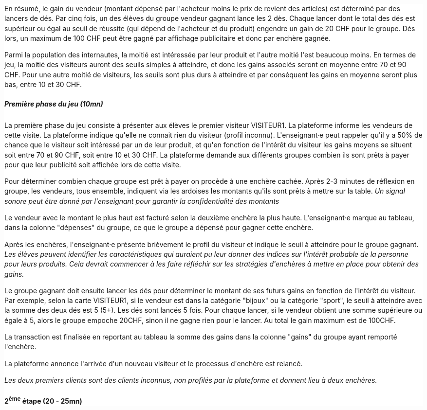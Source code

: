En résumé, le gain du vendeur (montant dépensé par l'acheteur moins le prix de revient des articles) est déterminé par des lancers de dés. Par cinq fois, un des élèves du groupe vendeur gagnant lance les 2 dès.
Chaque lancer dont le total des dés est supérieur ou égal au seuil de réussite (qui dépend de l'acheteur et du produit) engendre un gain de 20 CHF pour le groupe.
Dès lors, un maximum de 100 CHF peut être gagné par affichage publicitaire et donc par enchère gagnée.

Parmi la population des internautes, la moitié est intéressée par leur produit et l'autre moitié l'est beaucoup moins.
En termes de jeu, la moitié des visiteurs auront des seuils simples à atteindre, et donc les gains associés seront en moyenne entre 70 et 90 CHF.
Pour une autre moitié de visiteurs, les seuils sont plus durs à atteindre et par conséquent les gains en moyenne seront plus bas, entre 10 et 30 CHF.

##### Première phase du jeu (10mn)

La première phase du jeu consiste à présenter aux élèves le premier visiteur VISITEUR1. La plateforme informe les vendeurs de cette visite. La plateforme indique qu'elle ne connait rien du visiteur (profil inconnu).
L'enseignant&middot;e peut rappeler qu'il y a 50% de chance que le visiteur soit intéressé par un de leur produit, et qu'en fonction de l'intérêt du visiteur les gains moyens se situent soit entre 70 et 90 CHF, soit entre 10 et 30 CHF. La plateforme demande aux différents groupes combien ils sont prêts à payer pour que leur publicité soit affichée lors de cette visite.

Pour déterminer combien chaque groupe est prêt à payer on procède à une enchère cachée. Après 2-3 minutes de réflexion en groupe, les vendeurs, tous ensemble, indiquent via les ardoises les montants qu'ils sont prêts à mettre sur la table. *Un signal sonore peut être donné par l'enseignant pour garantir la confidentialité des montants*

Le vendeur avec le montant le plus haut est facturé selon la deuxième enchère la plus haute.
L'enseignant&middot;e marque au tableau, dans la colonne "dépenses" du groupe, ce que le groupe a dépensé pour gagner cette enchère.

Après les enchères, l'enseignant&middot;e présente brièvement le profil du visiteur et indique le seuil à atteindre pour le groupe gagnant. *Les élèves peuvent identifier les caractéristiques qui auraient pu leur donner des indices sur l'intérêt probable de la personne pour leurs produits. Cela devrait commencer à les faire réfléchir sur les stratégies d'enchères à mettre en place pour obtenir des gains.*

Le groupe gagnant doit ensuite lancer les dés pour déterminer le montant de ses futurs gains en fonction de l'intérêt du visiteur. Par exemple, selon la carte VISITEUR1, si  le vendeur est dans la catégorie "bijoux" ou la catégorie "sport", le seuil à atteindre avec la somme des deux dés est 5 (5+). Les dés sont lancés 5 fois. Pour chaque lancer, si le vendeur obtient une somme supérieure ou égale à 5, alors le groupe empoche 20CHF, sinon il ne gagne rien pour le lancer. Au total le gain maximum est de 100CHF.

La transaction est finalisée en reportant au tableau la somme des gains dans la colonne "gains" du groupe ayant remporté l'enchère.

La plateforme annonce l'arrivée d'un nouveau visiteur et le processus d'enchère est relancé.

*Les deux premiers clients sont des clients inconnus, non profilés par la plateforme et donnent lieu à deux enchères.*

#### 2<sup>ème</sup> étape (20 - 25mn)
